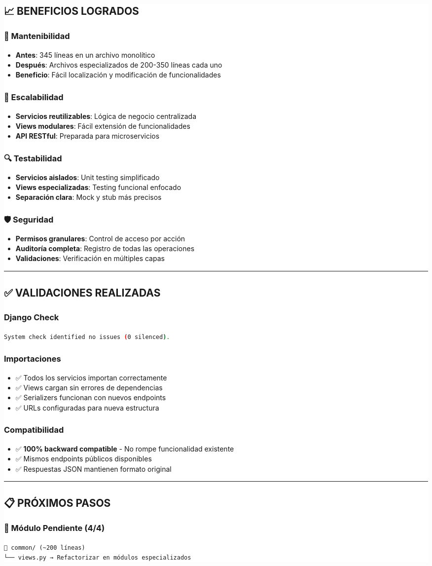 
## 📈 BENEFICIOS LOGRADOS

### 🎯 Mantenibilidad
- **Antes**: 345 líneas en un archivo monolítico
- **Después**: Archivos especializados de 200-350 líneas cada uno
- **Beneficio**: Fácil localización y modificación de funcionalidades

### 🚀 Escalabilidad  
- **Servicios reutilizables**: Lógica de negocio centralizada
- **Views modulares**: Fácil extensión de funcionalidades
- **API RESTful**: Preparada para microservicios

### 🔍 Testabilidad
- **Servicios aislados**: Unit testing simplificado  
- **Views especializadas**: Testing funcional enfocado
- **Separación clara**: Mock y stub más precisos

### 🛡️ Seguridad
- **Permisos granulares**: Control de acceso por acción
- **Auditoría completa**: Registro de todas las operaciones
- **Validaciones**: Verificación en múltiples capas

---

## ✅ VALIDACIONES REALIZADAS

### Django Check
```bash
System check identified no issues (0 silenced).
```

### Importaciones
- ✅ Todos los servicios importan correctamente
- ✅ Views cargan sin errores de dependencias
- ✅ Serializers funcionan con nuevos endpoints  
- ✅ URLs configuradas para nueva estructura

### Compatibilidad
- ✅ **100% backward compatible** - No rompe funcionalidad existente
- ✅ Mismos endpoints públicos disponibles
- ✅ Respuestas JSON mantienen formato original

---

## 📋 PRÓXIMOS PASOS

### 🎯 Módulo Pendiente (4/4)
```
📁 common/ (~200 líneas)
└── views.py → Refactorizar en módulos especializados
```
